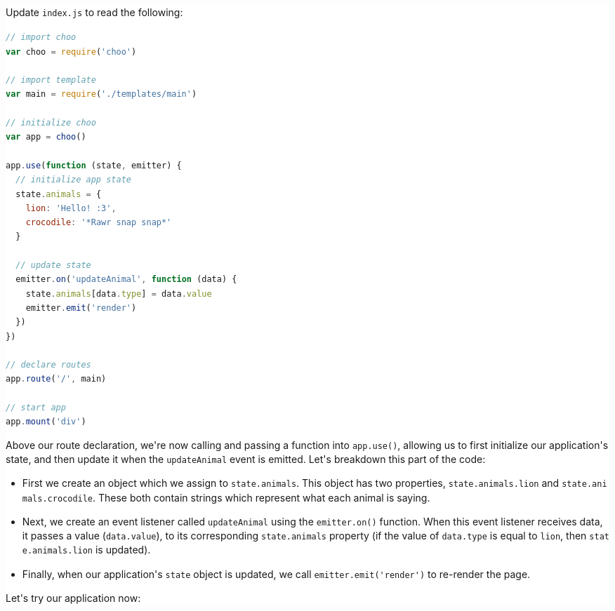 Update `index.js` to read the following:

```js
// import choo
var choo = require('choo')

// import template
var main = require('./templates/main')

// initialize choo
var app = choo()

app.use(function (state, emitter) {
  // initialize app state
  state.animals = {
    lion: 'Hello! :3',
    crocodile: '*Rawr snap snap*'
  }

  // update state
  emitter.on('updateAnimal', function (data) {
    state.animals[data.type] = data.value
    emitter.emit('render')
  })
})

// declare routes
app.route('/', main)

// start app
app.mount('div')
```

Above our route declaration, we're now calling and passing a function into `app.use()`, allowing us to first initialize our application's state, and then update it when the `updateAnimal` event is emitted. Let's breakdown this part of the code:

- First we create an object which we assign to `state.animals`. This object has two properties, `state.animals.lion` and `state.animals.crocodile`. These both contain strings which represent what each animal is saying.

- Next, we create an event listener called `updateAnimal` using the `emitter.on()` function. When this event listener receives data, it passes a value (`data.value`), to its corresponding `state.animals` property (if the value of `data.type` is equal to `lion`, then `state.animals.lion` is updated).

- Finally, when our application's `state` object is updated, we call `emitter.emit('render')` to re-render the page.

Let's try our application now:
